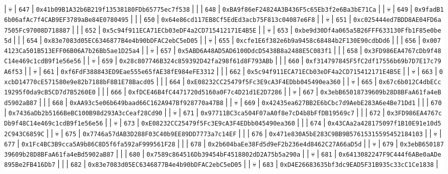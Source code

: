 | 💀 | `647` | `0x41b09B1A32b6B219f13538180FDb65775ec7f538` |
|  | `648` | `0xBA9f86eF24824A3B436F5c65Eb3f2e6Ba3bE71Ca` |
| 💀 | `649` | `0x9fadB16b06afAc7f4CAB9EF3789aBe84E0780495` |
|  | `650` | `0x64e86cd117EB8Cf5EdEd3acb75F813c04087e6F8` |
| 💀 | `651` | `0xc025444ed7BDD8AE04FD6a7505Fc97008D718887` |
|  | `652` | `0x5c94f911ECA71ECb03eDF4a2CD715412171E4B5E` |
| 💀 | `653` | `0xbe9d30Df4a065a5B26FFF633130Ffb1F85e0be5d` |
|  | `654` | `0x83e7083d05EC6346877B4e4b90bDFAC2ebC5eD05` |
| 💀 | `655` | `0xcfe1E6f382e6b9a9458c68484b2F130E90cdbDd6` |
|  | `656` | `0x0074123Ca501B513EFF06B06A7b26Bb5ae1D25a4` |
| 💀 | `657` | `0x5ABD6A48AD5AD6100DdcD5438B8a2488E5C083f1` |
|  | `658` | `0x3FD986EA4767cDb9f48C14e469c1cdB9f1e56e56` |
| 💀 | `659` | `0x28c807746B324c859392D42fa298f61d8F793ABb` |
|  | `660` | `0xf314797845F5fC2df17556b69b7D7E17c79A6f53` |
| 💀 | `661` | `0xf6FdF388843ED9Eae555e65fAE38fE984eFE3312` |
|  | `662` | `0x5c94f911ECA71ECb03eDF4a2CD715412171E4B5E` |
| 💀 | `663` | `0xcbD14770cE571580e9e82b7188bF8B1E78Bacd05` |
|  | `664` | `0xE08232CC25479f5Fc3E9cA3F4EDbb045490ea360` |
| 💀 | `665` | `0x67c6b012C4dbECc19295f0da9cB5CD7d7B5260E0` |
|  | `666` | `0xfDCE46B4fC4471720d5160a0F7c4D21d1E2D7286` |
| 💀 | `667` | `0x3ebB65018739609b28D8BFaA61fa4eBd5902aB87` |
|  | `668` | `0xAA93c5e06b649baad66C162A947Bf928770a47B8` |
| 💀 | `669` | `0x42435ea627BB2E6bCbc7d9AebE283A6e4Be71Dd1` |
|  | `670` | `0x7436aDb2b5166BeBC100B98d293A3cCeaf28Cd90` |
| 💀 | `671` | `0x97711BC3ca504F07aA0f8e7cD4b8bFfDB19569c7` |
|  | `672` | `0x3FD986EA4767cDb9f48C14e469c1cdB9f1e56e56` |
| 💀 | `673` | `0xE08232CC25479f5Fc3E9cA3F4EDbb045490ea360` |
|  | `674` | `0x43CAa2a428175097f1B10E91e10d52C943C6859C` |
| 💀 | `675` | `0x7746a57dAB3D288F03C40b9EE89DD7773a7c14EF` |
|  | `676` | `0x471e830A5bE283C9BB9B57615315595452184103` |
| 💀 | `677` | `0x1Fc4BC3B9cca5A9b86C8D5f6fa592aF999561F28` |
|  | `678` | `0x2b604baEe38Fd5d9eF2b236e4d8462C27A66aD5d` |
| 💀 | `679` | `0x3ebB65018739609b28D8BFaA61fa4eBd5902aB87` |
|  | `680` | `0x7589c864516Db39454bF4518802dD2A75b5a290a` |
| 💀 | `681` | `0x6413082247F9C444f6ABe0aADe895Be2FB416Db7` |
|  | `682` | `0x83e7083d05EC6346877B4e4b90bDFAC2ebC5eD05` |
| 💀 | `683` | `0xD4E26683635bf3dc9EAD5F31B935c33cC1Ce1838` |